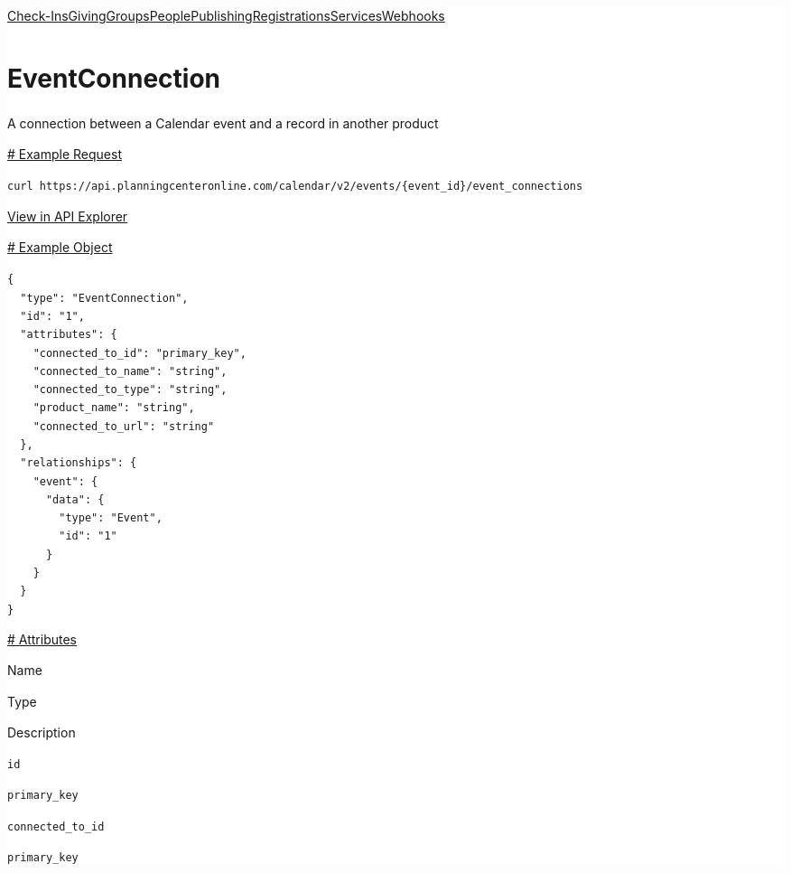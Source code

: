 [Check-Ins](#/apps/check-ins)[Giving](#/apps/giving)[Groups](#/apps/groups)[People](#/apps/people)[Publishing](#/apps/publishing)[Registrations](#/apps/registrations)[Services](#/apps/services)[Webhooks](#/apps/webhooks)

# EventConnection

A connection between a Calendar event and a record in another product

[# Example Request](#/apps/calendar/2022-07-07/vertices/event_connection#example-request)

```
curl https://api.planningcenteronline.com/calendar/v2/events/{event_id}/event_connections
```

[View in API Explorer](https://api.planningcenteronline.com/explorer/calendar/v2/events/{event_id}/event_connections)

[# Example Object](#/apps/calendar/2022-07-07/vertices/event_connection#example-object)

```
{
  "type": "EventConnection",
  "id": "1",
  "attributes": {
    "connected_to_id": "primary_key",
    "connected_to_name": "string",
    "connected_to_type": "string",
    "product_name": "string",
    "connected_to_url": "string"
  },
  "relationships": {
    "event": {
      "data": {
        "type": "Event",
        "id": "1"
      }
    }
  }
}
```

[# Attributes](#/apps/calendar/2022-07-07/vertices/event_connection#attributes)

Name

Type

Description

`id`

`primary_key`

`connected_to_id`

`primary_key`
